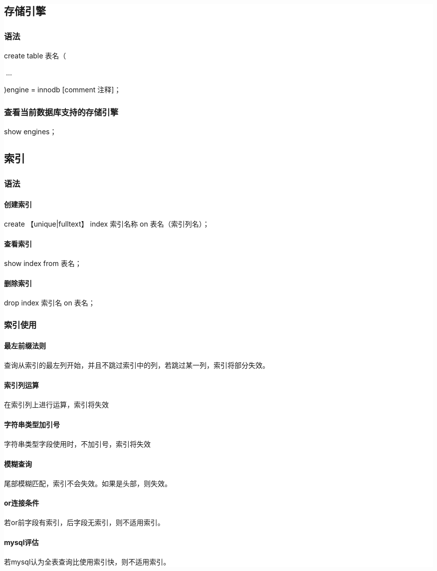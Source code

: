 ## 存储引擎

### 语法

create table 表名（

​	...

)engine = innodb [comment 注释]；

### 查看当前数据库支持的存储引擎

show engines；

## 索引

### 语法

#### 创建索引

create 【unique|fulltext】 index 索引名称 on 表名（索引列名）；

#### 查看索引

show index from 表名；

#### 删除索引

drop index 索引名 on 表名；

### 索引使用

#### 最左前缀法则

查询从索引的最左列开始，并且不跳过索引中的列，若跳过某一列，索引将部分失效。

#### 索引列运算

在索引列上进行运算，索引将失效

#### 字符串类型加引号

字符串类型字段使用时，不加引号，索引将失效

#### 模糊查询

尾部模糊匹配，索引不会失效。如果是头部，则失效。

#### or连接条件

若or前字段有索引，后字段无索引，则不适用索引。

#### mysql评估

若mysql认为全表查询比使用索引快，则不适用索引。
